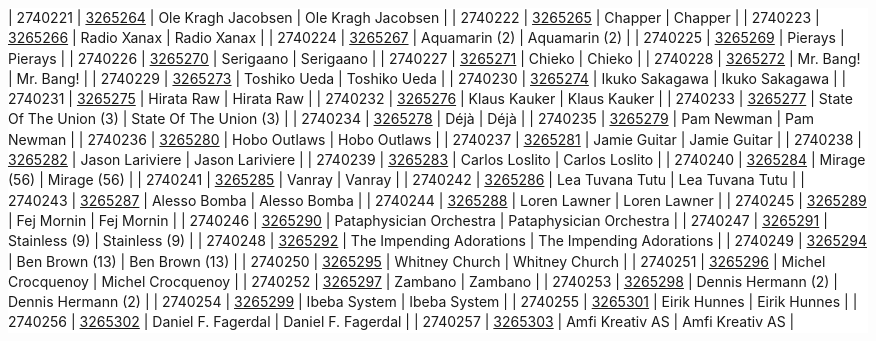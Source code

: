 | 2740221 | [3265264](https://www.discogs.com/artist/3265264) | Ole Kragh Jacobsen | Ole Kragh Jacobsen |
| 2740222 | [3265265](https://www.discogs.com/artist/3265265) | Chapper | Chapper |
| 2740223 | [3265266](https://www.discogs.com/artist/3265266) | Radio Xanax | Radio Xanax |
| 2740224 | [3265267](https://www.discogs.com/artist/3265267) | Aquamarin (2) | Aquamarin (2) |
| 2740225 | [3265269](https://www.discogs.com/artist/3265269) | Pierays | Pierays |
| 2740226 | [3265270](https://www.discogs.com/artist/3265270) | Serigaano | Serigaano |
| 2740227 | [3265271](https://www.discogs.com/artist/3265271) | Chieko | Chieko |
| 2740228 | [3265272](https://www.discogs.com/artist/3265272) | Mr. Bang! | Mr. Bang! |
| 2740229 | [3265273](https://www.discogs.com/artist/3265273) | Toshiko Ueda | Toshiko Ueda |
| 2740230 | [3265274](https://www.discogs.com/artist/3265274) | Ikuko Sakagawa | Ikuko Sakagawa |
| 2740231 | [3265275](https://www.discogs.com/artist/3265275) | Hirata Raw | Hirata Raw |
| 2740232 | [3265276](https://www.discogs.com/artist/3265276) | Klaus Kauker | Klaus Kauker |
| 2740233 | [3265277](https://www.discogs.com/artist/3265277) | State Of The Union (3) | State Of The Union (3) |
| 2740234 | [3265278](https://www.discogs.com/artist/3265278) | Déjà | Déjà |
| 2740235 | [3265279](https://www.discogs.com/artist/3265279) | Pam Newman | Pam Newman |
| 2740236 | [3265280](https://www.discogs.com/artist/3265280) | Hobo Outlaws | Hobo Outlaws |
| 2740237 | [3265281](https://www.discogs.com/artist/3265281) | Jamie Guitar | Jamie Guitar |
| 2740238 | [3265282](https://www.discogs.com/artist/3265282) | Jason Lariviere | Jason Lariviere |
| 2740239 | [3265283](https://www.discogs.com/artist/3265283) | Carlos Loslito | Carlos Loslito |
| 2740240 | [3265284](https://www.discogs.com/artist/3265284) | Mirage (56) | Mirage (56) |
| 2740241 | [3265285](https://www.discogs.com/artist/3265285) | Vanray | Vanray |
| 2740242 | [3265286](https://www.discogs.com/artist/3265286) | Lea Tuvana Tutu | Lea Tuvana Tutu |
| 2740243 | [3265287](https://www.discogs.com/artist/3265287) | Alesso Bomba | Alesso Bomba |
| 2740244 | [3265288](https://www.discogs.com/artist/3265288) | Loren Lawner | Loren Lawner |
| 2740245 | [3265289](https://www.discogs.com/artist/3265289) | Fej Mornin | Fej Mornin |
| 2740246 | [3265290](https://www.discogs.com/artist/3265290) | Pataphysician Orchestra | Pataphysician Orchestra |
| 2740247 | [3265291](https://www.discogs.com/artist/3265291) | Stainless (9) | Stainless (9) |
| 2740248 | [3265292](https://www.discogs.com/artist/3265292) | The Impending Adorations | The Impending Adorations |
| 2740249 | [3265294](https://www.discogs.com/artist/3265294) | Ben Brown (13) | Ben Brown (13) |
| 2740250 | [3265295](https://www.discogs.com/artist/3265295) | Whitney Church | Whitney Church |
| 2740251 | [3265296](https://www.discogs.com/artist/3265296) | Michel Crocquenoy | Michel Crocquenoy |
| 2740252 | [3265297](https://www.discogs.com/artist/3265297) | Zambano | Zambano |
| 2740253 | [3265298](https://www.discogs.com/artist/3265298) | Dennis Hermann (2) | Dennis Hermann (2) |
| 2740254 | [3265299](https://www.discogs.com/artist/3265299) | Ibeba System | Ibeba System |
| 2740255 | [3265301](https://www.discogs.com/artist/3265301) | Eirik Hunnes | Eirik Hunnes |
| 2740256 | [3265302](https://www.discogs.com/artist/3265302) | Daniel F. Fagerdal | Daniel F. Fagerdal |
| 2740257 | [3265303](https://www.discogs.com/artist/3265303) | Amfi Kreativ AS | Amfi Kreativ AS |